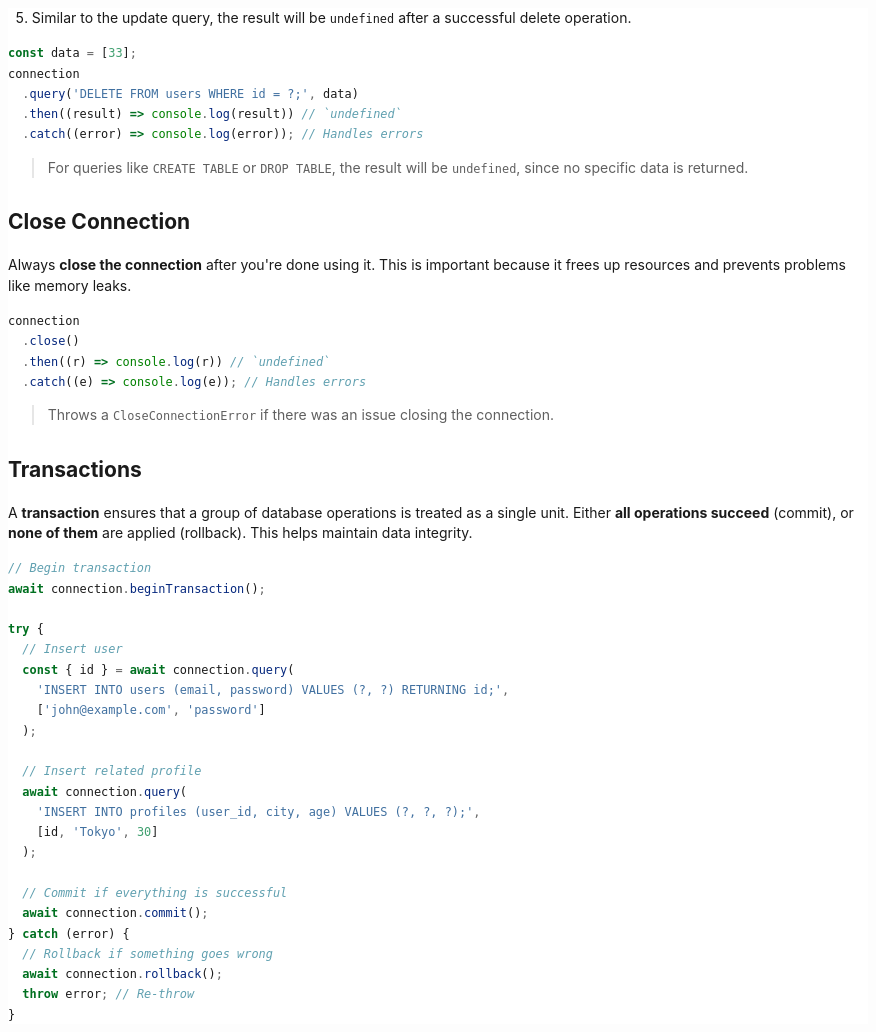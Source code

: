 5. Similar to the update query, the result will be `undefined` after a successful delete operation.

```js
const data = [33];
connection
  .query('DELETE FROM users WHERE id = ?;', data)
  .then((result) => console.log(result)) // `undefined`
  .catch((error) => console.log(error)); // Handles errors
```

> For queries like `CREATE TABLE` or `DROP TABLE`, the result will be `undefined`, since no specific data is returned.

## Close Connection

Always **close the connection** after you're done using it. This is important because it frees up resources and prevents problems like memory leaks.

```js
connection
  .close()
  .then((r) => console.log(r)) // `undefined`
  .catch((e) => console.log(e)); // Handles errors
```

> Throws a `CloseConnectionError` if there was an issue closing the connection.

## Transactions

A **transaction** ensures that a group of database operations is treated as a single unit. Either **all operations succeed** (commit), or **none of them** are applied (rollback). This helps maintain data integrity.

```js
// Begin transaction
await connection.beginTransaction();

try {
  // Insert user
  const { id } = await connection.query(
    'INSERT INTO users (email, password) VALUES (?, ?) RETURNING id;',
    ['john@example.com', 'password']
  );

  // Insert related profile
  await connection.query(
    'INSERT INTO profiles (user_id, city, age) VALUES (?, ?, ?);',
    [id, 'Tokyo', 30]
  );

  // Commit if everything is successful
  await connection.commit();
} catch (error) {
  // Rollback if something goes wrong
  await connection.rollback();
  throw error; // Re-throw
}
```
